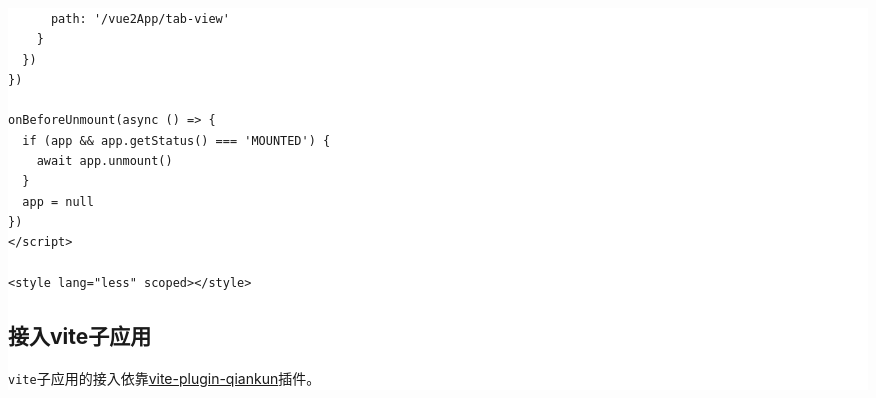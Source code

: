 ```vue
      path: '/vue2App/tab-view'
    }
  })
})

onBeforeUnmount(async () => {
  if (app && app.getStatus() === 'MOUNTED') {
    await app.unmount()
  }
  app = null
})
</script>

<style lang="less" scoped></style>
```

## 接入vite子应用

`vite`子应用的接入依靠[vite-plugin-qiankun](https://github.com/tengmaoqing/vite-plugin-qiankun)插件。